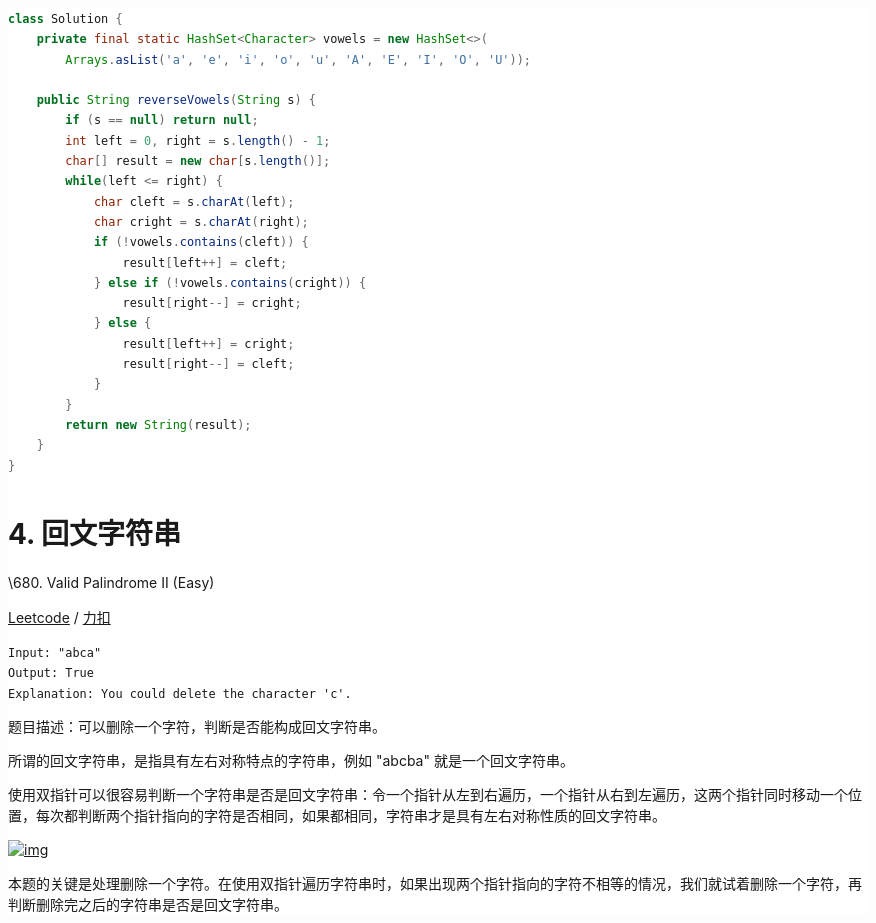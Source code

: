 ```java
class Solution {
    private final static HashSet<Character> vowels = new HashSet<>(
        Arrays.asList('a', 'e', 'i', 'o', 'u', 'A', 'E', 'I', 'O', 'U'));

    public String reverseVowels(String s) {
        if (s == null) return null;
        int left = 0, right = s.length() - 1;
        char[] result = new char[s.length()];
        while(left <= right) {
            char cleft = s.charAt(left);
            char cright = s.charAt(right);
            if (!vowels.contains(cleft)) {
                result[left++] = cleft;
            } else if (!vowels.contains(cright)) {
                result[right--] = cright;
            } else {
                result[left++] = cright;
                result[right--] = cleft;
            }
        }
        return new String(result);
    }
}
```

# 4. 回文字符串

\680. Valid Palindrome II (Easy)

[Leetcode](https://leetcode.com/problems/valid-palindrome-ii/description/) / [力扣](https://leetcode-cn.com/problems/valid-palindrome-ii/description/)

```
Input: "abca"
Output: True
Explanation: You could delete the character 'c'.
```

题目描述：可以删除一个字符，判断是否能构成回文字符串。

所谓的回文字符串，是指具有左右对称特点的字符串，例如 "abcba" 就是一个回文字符串。

使用双指针可以很容易判断一个字符串是否是回文字符串：令一个指针从左到右遍历，一个指针从右到左遍历，这两个指针同时移动一个位置，每次都判断两个指针指向的字符是否相同，如果都相同，字符串才是具有左右对称性质的回文字符串。

[![img](https://camo.githubusercontent.com/ad1be34b53846a23dd97f5349c41fbbe46088a75/68747470733a2f2f63732d6e6f7465732d313235363130393739362e636f732e61702d6775616e677a686f752e6d7971636c6f75642e636f6d2f66636339343165632d313334622d346463642d626338362d3137303266643330353330302e676966)](https://camo.githubusercontent.com/ad1be34b53846a23dd97f5349c41fbbe46088a75/68747470733a2f2f63732d6e6f7465732d313235363130393739362e636f732e61702d6775616e677a686f752e6d7971636c6f75642e636f6d2f66636339343165632d313334622d346463642d626338362d3137303266643330353330302e676966)

本题的关键是处理删除一个字符。在使用双指针遍历字符串时，如果出现两个指针指向的字符不相等的情况，我们就试着删除一个字符，再判断删除完之后的字符串是否是回文字符串。
